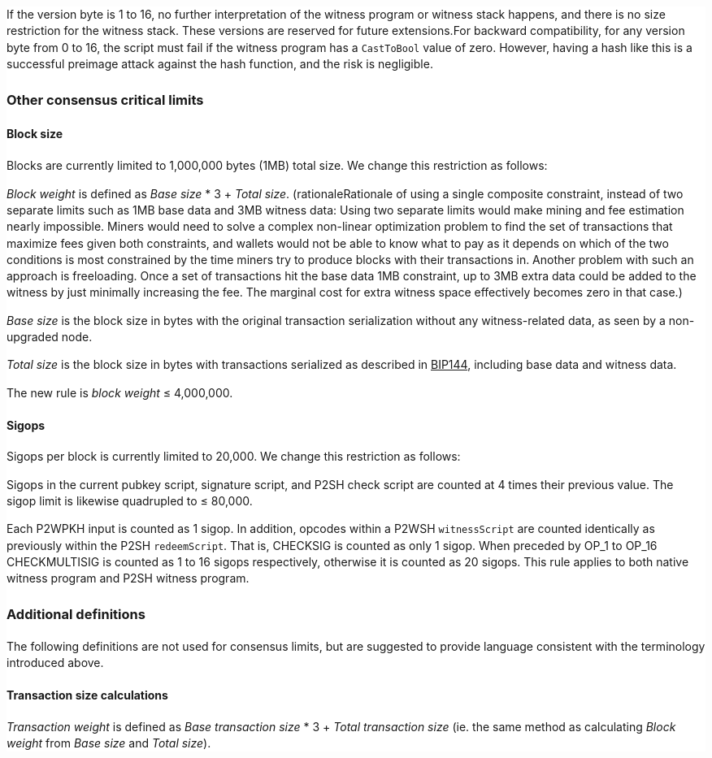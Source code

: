If the version byte is 1 to 16, no further interpretation of the witness program or witness stack happens, and there is no size restriction for the witness stack. These versions are reserved for future extensions.<ref>For backward compatibility, for any version byte from 0 to 16, the script must fail if the witness program has a `CastToBool` value of zero. However, having a hash like this is a successful preimage attack against the hash function, and the risk is negligible.</ref>

<h3> Other consensus critical limits </h3>


<h4> Block size </h4>


Blocks are currently limited to 1,000,000 bytes (1MB) total size. We change this restriction as follows:

_Block weight_ is defined as _Base size_ * 3 + _Total size_. (rationale<ref>Rationale of using a single composite constraint, instead of two separate limits such as 1MB base data and 3MB witness data: Using two separate limits would make mining and fee estimation nearly impossible. Miners would need to solve a complex non-linear optimization problem to find the set of transactions that maximize fees given both constraints, and wallets would not be able to know what to pay as it depends on which of the two conditions is most constrained by the time miners try to produce blocks with their transactions in. Another problem with such an approach is freeloading. Once a set of transactions hit the base data 1MB constraint, up to 3MB extra data could be added to the witness by just minimally increasing the fee. The marginal cost for extra witness space effectively becomes zero in that case.</ref>)

_Base size_ is the block size in bytes with the original transaction serialization without any witness-related data, as seen by a non-upgraded node.

_Total size_ is the block size in bytes with transactions serialized as described in <a href="/144" target="_blank">BIP144</a>, including base data and witness data.

The new rule is _block weight_ ≤ 4,000,000.

<h4> Sigops </h4>


Sigops per block is currently limited to 20,000. We change this restriction as follows:

Sigops in the current pubkey script, signature script, and P2SH check script are counted at 4 times their previous value.
The sigop limit is likewise quadrupled to ≤ 80,000.

Each P2WPKH input is counted as 1 sigop. In addition, opcodes within a P2WSH `witnessScript` are counted identically as previously within the P2SH `redeemScript`. That is, CHECKSIG is counted as only 1 sigop. When preceded by OP_1 to OP_16 CHECKMULTISIG is counted as 1 to 16 sigops respectively, otherwise it is counted as 20 sigops. This rule applies to both native witness program and P2SH witness program.

<h3> Additional definitions </h3>


The following definitions are not used for consensus limits, but are suggested to provide language consistent with the terminology introduced above.

<h4> Transaction size calculations </h4>


_Transaction weight_ is defined as _Base transaction size_ * 3 + _Total transaction size_ (ie. the same method as calculating _Block weight_ from _Base size_ and _Total size_).
